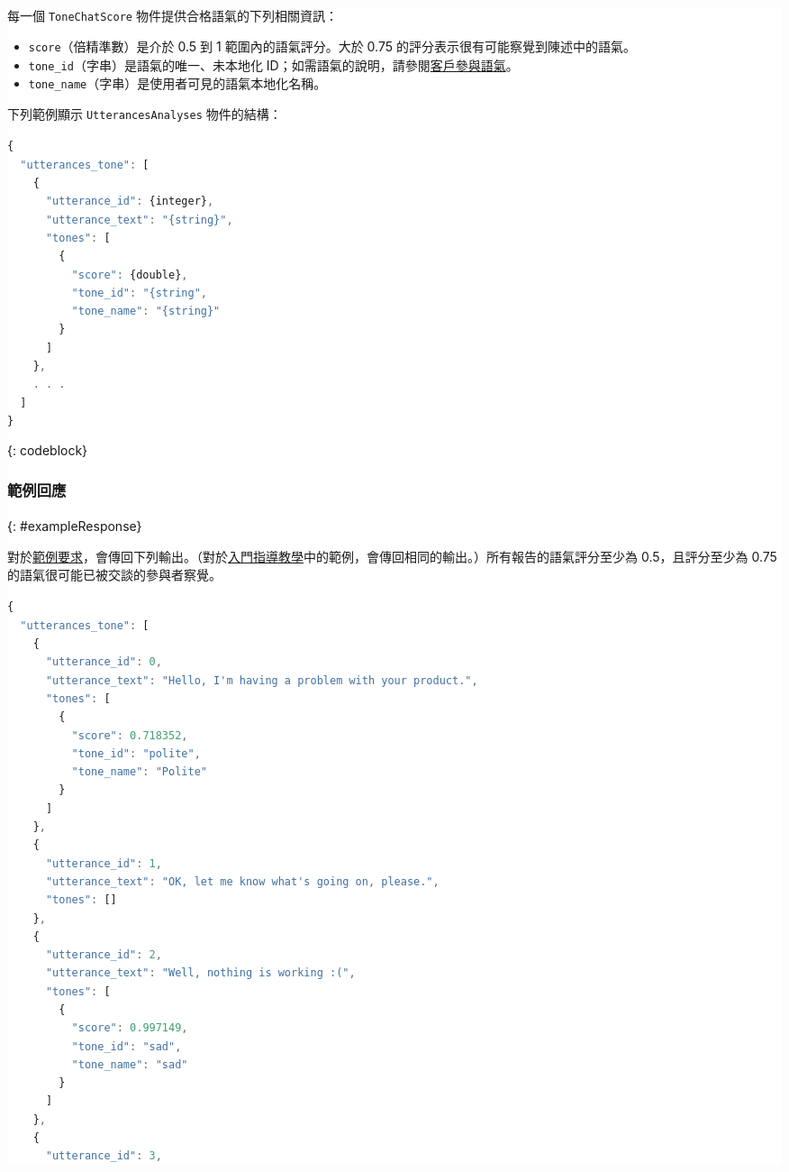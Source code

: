 每一個 `ToneChatScore` 物件提供合格語氣的下列相關資訊：

-   `score`（倍精準數）是介於 0.5 到 1 範圍內的語氣評分。大於 0.75 的評分表示很有可能察覺到陳述中的語氣。
-   `tone_id`（字串）是語氣的唯一、未本地化 ID；如需語氣的說明，請參閱[客戶參與語氣](#tones)。
-   `tone_name`（字串）是使用者可見的語氣本地化名稱。

下列範例顯示 `UtterancesAnalyses` 物件的結構：

```javascript
{
  "utterances_tone": [
    {
      "utterance_id": {integer},
      "utterance_text": "{string}",
      "tones": [
        {
          "score": {double},
          "tone_id": "{string",
          "tone_name": "{string}"
        }
      ]
    },
    . . .
  ]
}
```
{: codeblock}

### 範例回應
{: #exampleResponse}

對於[範例要求](#exampleRequest)，會傳回下列輸出。（對於[入門指導教學](/docs/services/tone-analyzer/getting-started.html#customerEngagement)中的範例，會傳回相同的輸出。）所有報告的語氣評分至少為 0.5，且評分至少為 0.75 的語氣很可能已被交談的參與者察覺。

```javascript
{
  "utterances_tone": [
    {
      "utterance_id": 0,
      "utterance_text": "Hello, I'm having a problem with your product.",
      "tones": [
        {
          "score": 0.718352,
          "tone_id": "polite",
          "tone_name": "Polite"
        }
      ]
    },
    {
      "utterance_id": 1,
      "utterance_text": "OK, let me know what's going on, please.",
      "tones": []
    },
    {
      "utterance_id": 2,
      "utterance_text": "Well, nothing is working :(",
      "tones": [
        {
          "score": 0.997149,
          "tone_id": "sad",
          "tone_name": "sad"
        }
      ]
    },
    {
      "utterance_id": 3,
```